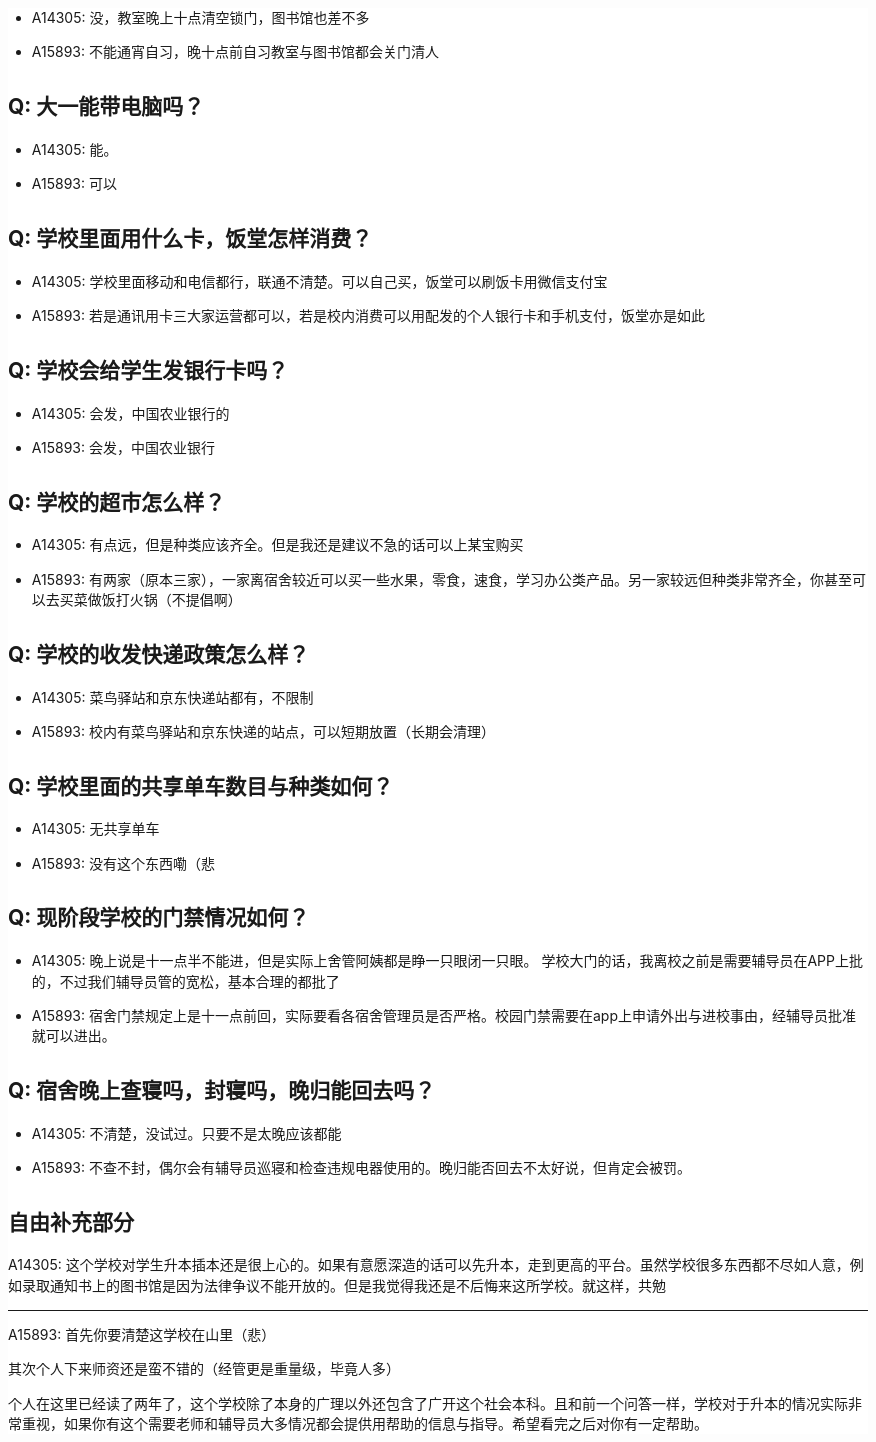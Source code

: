 - A14305: 没，教室晚上十点清空锁门，图书馆也差不多

- A15893: 不能通宵自习，晚十点前自习教室与图书馆都会关门清人

## Q: 大一能带电脑吗？

- A14305: 能。

- A15893: 可以

## Q: 学校里面用什么卡，饭堂怎样消费？

- A14305: 学校里面移动和电信都行，联通不清楚。可以自己买，饭堂可以刷饭卡用微信支付宝

- A15893: 若是通讯用卡三大家运营都可以，若是校内消费可以用配发的个人银行卡和手机支付，饭堂亦是如此

## Q: 学校会给学生发银行卡吗？

- A14305: 会发，中国农业银行的

- A15893: 会发，中国农业银行

## Q: 学校的超市怎么样？

- A14305: 有点远，但是种类应该齐全。但是我还是建议不急的话可以上某宝购买

- A15893: 有两家（原本三家），一家离宿舍较近可以买一些水果，零食，速食，学习办公类产品。另一家较远但种类非常齐全，你甚至可以去买菜做饭打火锅（不提倡啊）

## Q: 学校的收发快递政策怎么样？

- A14305: 菜鸟驿站和京东快递站都有，不限制

- A15893: 校内有菜鸟驿站和京东快递的站点，可以短期放置（长期会清理）

## Q: 学校里面的共享单车数目与种类如何？

- A14305: 无共享单车

- A15893: 没有这个东西嘞（悲

## Q: 现阶段学校的门禁情况如何？

- A14305: 晚上说是十一点半不能进，但是实际上舍管阿姨都是睁一只眼闭一只眼。
学校大门的话，我离校之前是需要辅导员在APP上批的，不过我们辅导员管的宽松，基本合理的都批了

- A15893: 宿舍门禁规定上是十一点前回，实际要看各宿舍管理员是否严格。校园门禁需要在app上申请外出与进校事由，经辅导员批准就可以进出。

## Q: 宿舍晚上查寝吗，封寝吗，晚归能回去吗？

- A14305: 不清楚，没试过。只要不是太晚应该都能

- A15893: 不查不封，偶尔会有辅导员巡寝和检查违规电器使用的。晚归能否回去不太好说，但肯定会被罚。

## 自由补充部分

A14305: 这个学校对学生升本插本还是很上心的。如果有意愿深造的话可以先升本，走到更高的平台。虽然学校很多东西都不尽如人意，例如录取通知书上的图书馆是因为法律争议不能开放的。但是我觉得我还是不后悔来这所学校。就这样，共勉

***

A15893: 首先你要清楚这学校在山里（悲）

其次个人下来师资还是蛮不错的（经管更是重量级，毕竟人多）



个人在这里已经读了两年了，这个学校除了本身的广理以外还包含了广开这个社会本科。且和前一个问答一样，学校对于升本的情况实际非常重视，如果你有这个需要老师和辅导员大多情况都会提供用帮助的信息与指导。希望看完之后对你有一定帮助。